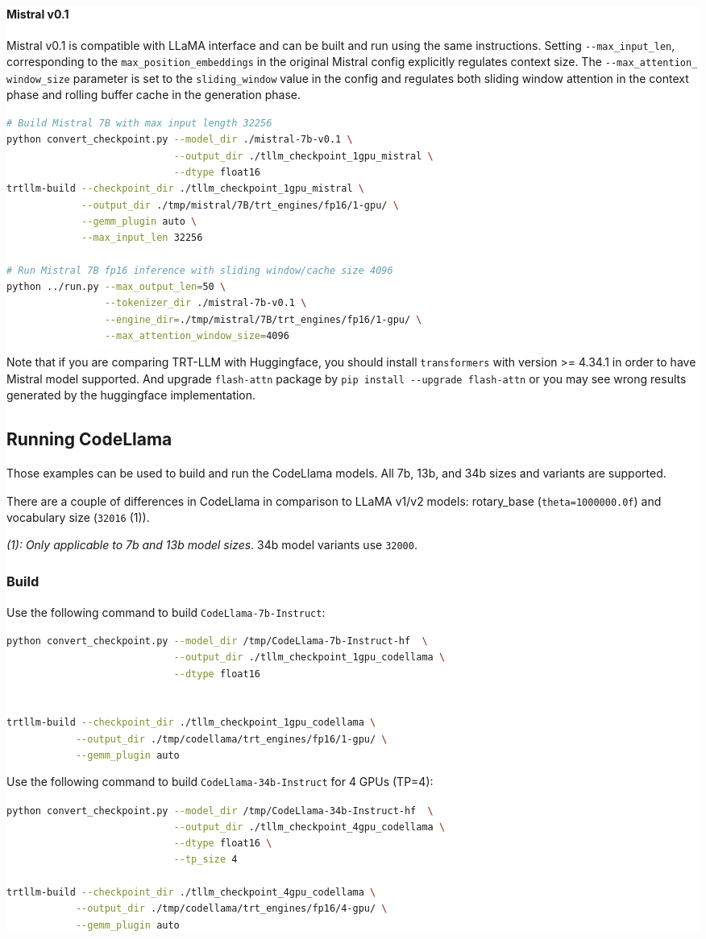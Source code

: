 #### Mistral v0.1
Mistral v0.1 is compatible with LLaMA interface and can be built and run using the same instructions.
Setting `--max_input_len`, corresponding to the `max_position_embeddings` in the original Mistral config explicitly regulates context size.
The `--max_attention_window_size` parameter is set to the `sliding_window` value in the config and regulates both sliding window attention in the context phase and rolling buffer cache in the generation phase.

```bash
# Build Mistral 7B with max input length 32256
python convert_checkpoint.py --model_dir ./mistral-7b-v0.1 \
                             --output_dir ./tllm_checkpoint_1gpu_mistral \
                             --dtype float16
trtllm-build --checkpoint_dir ./tllm_checkpoint_1gpu_mistral \
             --output_dir ./tmp/mistral/7B/trt_engines/fp16/1-gpu/ \
             --gemm_plugin auto \
             --max_input_len 32256

# Run Mistral 7B fp16 inference with sliding window/cache size 4096
python ../run.py --max_output_len=50 \
                 --tokenizer_dir ./mistral-7b-v0.1 \
                 --engine_dir=./tmp/mistral/7B/trt_engines/fp16/1-gpu/ \
                 --max_attention_window_size=4096
```

Note that if you are comparing TRT-LLM with Huggingface,
you should install `transformers` with version >= 4.34.1 in order to have Mistral model supported.
And upgrade `flash-attn` package by `pip install --upgrade flash-attn` or you may see wrong results generated by the huggingface implementation.

## Running CodeLlama
Those examples can be used to build and run the CodeLlama models. All 7b, 13b, and 34b sizes and variants are supported.

There are a couple of differences in CodeLlama in comparison to LLaMA v1/v2 models: rotary_base (`theta=1000000.0f`) and vocabulary size (`32016` (1)).

_(1): Only applicable to 7b and 13b model sizes_. 34b model variants use `32000`.

### Build
Use the following command to build `CodeLlama-7b-Instruct`:
```bash
python convert_checkpoint.py --model_dir /tmp/CodeLlama-7b-Instruct-hf  \
                             --output_dir ./tllm_checkpoint_1gpu_codellama \
                             --dtype float16


trtllm-build --checkpoint_dir ./tllm_checkpoint_1gpu_codellama \
            --output_dir ./tmp/codellama/trt_engines/fp16/1-gpu/ \
            --gemm_plugin auto
```
Use the following command to build `CodeLlama-34b-Instruct` for 4 GPUs (TP=4):
```bash
python convert_checkpoint.py --model_dir /tmp/CodeLlama-34b-Instruct-hf  \
                             --output_dir ./tllm_checkpoint_4gpu_codellama \
                             --dtype float16 \
                             --tp_size 4

trtllm-build --checkpoint_dir ./tllm_checkpoint_4gpu_codellama \
            --output_dir ./tmp/codellama/trt_engines/fp16/4-gpu/ \
            --gemm_plugin auto
```
